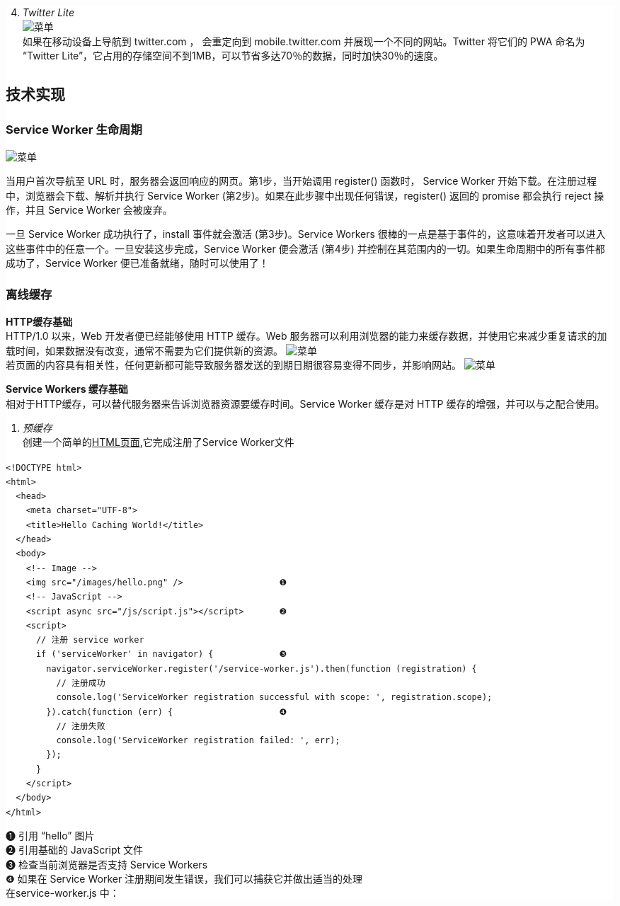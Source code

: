 4. *Twitter Lite*    
![菜单]( https://raw.githubusercontent.com/SangKa/PWA-Book-CN/master/assets/figure2.8.png)  
如果在移动设备上导航到 twitter.com ， 会重定向到 mobile.twitter.com 并展现一个不同的网站。Twitter 将它们的 PWA 命名为 “Twitter Lite”，它占用的存储空间不到1MB，可以节省多达70％的数据，同时加快30％的速度。
 


## 技术实现   
### Service Worker 生命周期 
![菜单](https://raw.githubusercontent.com/SangKa/PWA-Book-CN/master/assets/figure4.1.png)  

当用户首次导航至 URL 时，服务器会返回响应的网页。第1步，当开始调用 register() 函数时， Service Worker 开始下载。在注册过程中，浏览器会下载、解析并执行 Service Worker (第2步)。如果在此步骤中出现任何错误，register() 返回的 promise 都会执行 reject 操作，并且 Service Worker 会被废弃。

一旦 Service Worker 成功执行了，install 事件就会激活 (第3步)。Service Workers 很棒的一点是基于事件的，这意味着开发者可以进入这些事件中的任意一个。一旦安装这步完成，Service Worker 便会激活 (第4步) 并控制在其范围内的一切。如果生命周期中的所有事件都成功了，Service Worker 便已准备就绪，随时可以使用了！    

### 离线缓存   
**HTTP缓存基础**   
HTTP/1.0 以来，Web 开发者便已经能够使用 HTTP 缓存。Web 服务器可以利用浏览器的能力来缓存数据，并使用它来减少重复请求的加载时间，如果数据没有改变，通常不需要为它们提供新的资源。
![菜单](https://raw.githubusercontent.com/SangKa/PWA-Book-CN/master/assets/figure3.1.png)  
若页面的内容具有相关性，任何更新都可能导致服务器发送的到期日期很容易变得不同步，并影响网站。
![菜单](https://raw.githubusercontent.com/SangKa/PWA-Book-CN/master/assets/figure3.2.png) 
 
**Service Workers 缓存基础**   
相对于HTTP缓存，可以替代服务器来告诉浏览器资源要缓存时间。Service Worker 缓存是对 HTTP 缓存的增强，并可以与之配合使用。  
1. *预缓存*   
创建一个简单的[HTML页面](https://deanhume.github.io/progressive-web-apps-book/chapter-3/precache/),它完成注册了Service Worker文件  

```  
<!DOCTYPE html>
<html>
  <head>
    <meta charset="UTF-8">
    <title>Hello Caching World!</title>
  </head>
  <body>
    <!-- Image -->
    <img src="/images/hello.png" />                   ❶
    <!-- JavaScript -->
    <script async src="/js/script.js"></script>       ❷
    <script>
      // 注册 service worker
      if ('serviceWorker' in navigator) {             ❸
        navigator.serviceWorker.register('/service-worker.js').then(function (registration) {
          // 注册成功
          console.log('ServiceWorker registration successful with scope: ', registration.scope);
        }).catch(function (err) {                     ❹
          // 注册失败 
          console.log('ServiceWorker registration failed: ', err);
        });
      }
    </script>
  </body>
</html>
```   
❶ 引用 “hello” 图片  
❷ 引用基础的 JavaScript 文件  
❸ 检查当前浏览器是否支持 Service Workers   
❹ 如果在 Service Worker 注册期间发生错误，我们可以捕获它并做出适当的处理   
在service-worker.js 中：
